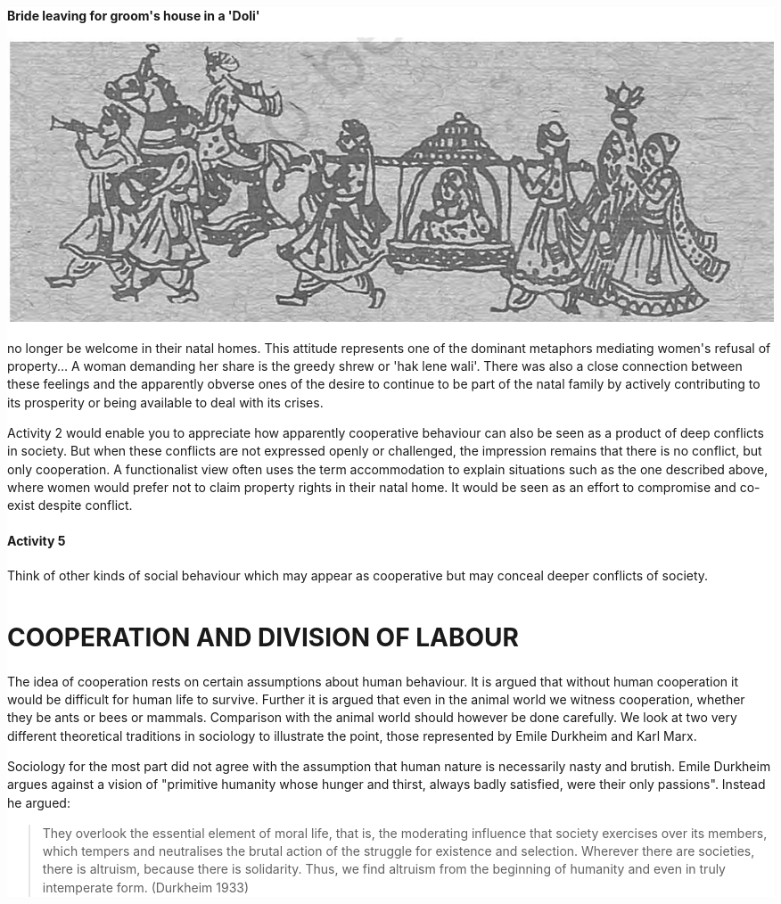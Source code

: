 **Bride leaving for groom's house in a 'Doli'**

![](_page_8_Picture_7.jpeg)

no longer be welcome in their natal homes. This attitude represents one of the dominant metaphors mediating women's refusal of property… A woman demanding her share is the greedy shrew or 'hak lene wali'. There was also a close connection between these feelings and the apparently obverse ones of the desire to continue to be part of the natal family by actively contributing to its prosperity or being available to deal with its crises.

Activity 2 would enable you to appreciate how apparently cooperative behaviour can also be seen as a product of deep conflicts in society. But when these conflicts are not expressed openly or challenged, the impression remains that there is no conflict, but only cooperation. A functionalist view often uses the term accommodation to explain situations such as the one described above, where women would prefer not to claim property rights in their natal home. It would be seen as an effort to compromise and co-exist despite conflict.

#### Activity 5

Think of other kinds of social behaviour which may appear as cooperative but may conceal deeper conflicts of society.

# COOPERATION AND DIVISION OF LABOUR

The idea of cooperation rests on certain assumptions about human behaviour. It is argued that without human cooperation it would be difficult for human life to survive. Further it is argued that even in the animal world we witness cooperation, whether they be ants or bees or mammals. Comparison with the animal world should however be done carefully. We look at two very different theoretical traditions in sociology to illustrate the point, those represented by Emile Durkheim and Karl Marx.

Sociology for the most part did not agree with the assumption that human nature is necessarily nasty and brutish. Emile Durkheim argues against a vision of "primitive humanity whose hunger and thirst, always badly satisfied, were their only passions". Instead he argued:

> They overlook the essential element of moral life, that is, the moderating influence that society exercises over its members, which tempers and neutralises the brutal action of the struggle for existence and selection. Wherever there are societies, there is altruism, because there is solidarity. Thus, we find altruism from the beginning of humanity and even in truly intemperate form. (Durkheim 1933)
